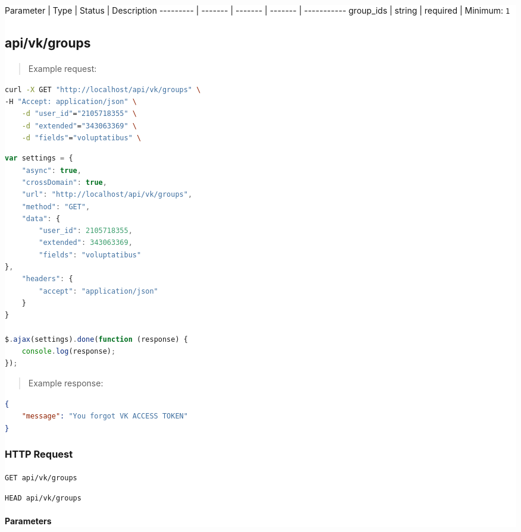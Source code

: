 Parameter | Type | Status | Description
--------- | ------- | ------- | ------- | -----------
    group_ids | string |  required  | Minimum: `1`




## api/vk/groups

> Example request:

```bash
curl -X GET "http://localhost/api/vk/groups" \
-H "Accept: application/json" \
    -d "user_id"="2105718355" \
    -d "extended"="343063369" \
    -d "fields"="voluptatibus" \

```

```javascript
var settings = {
    "async": true,
    "crossDomain": true,
    "url": "http://localhost/api/vk/groups",
    "method": "GET",
    "data": {
        "user_id": 2105718355,
        "extended": 343063369,
        "fields": "voluptatibus"
},
    "headers": {
        "accept": "application/json"
    }
}

$.ajax(settings).done(function (response) {
    console.log(response);
});
```

> Example response:

```json
{
    "message": "You forgot VK ACCESS TOKEN"
}
```

### HTTP Request
`GET api/vk/groups`

`HEAD api/vk/groups`

#### Parameters
